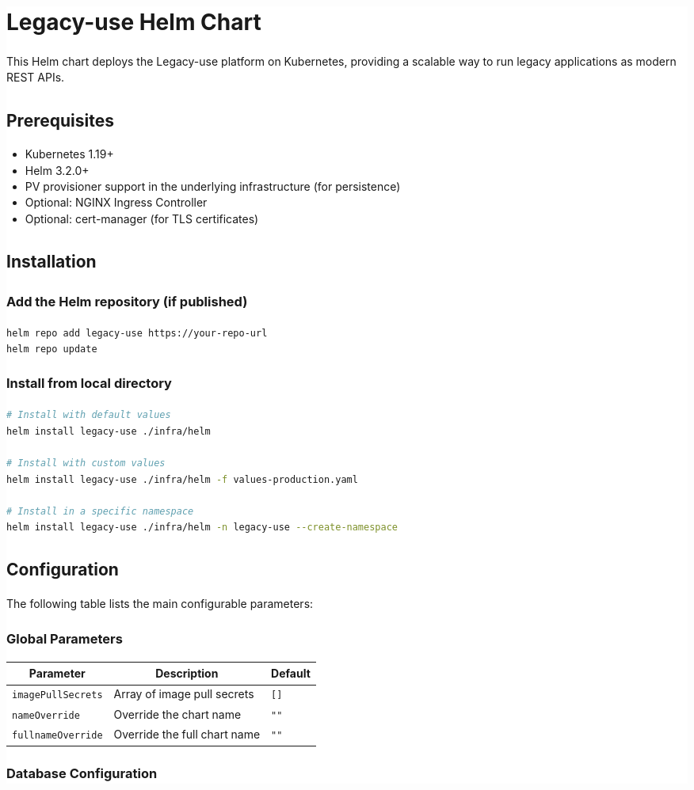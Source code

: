 # Legacy-use Helm Chart

This Helm chart deploys the Legacy-use platform on Kubernetes, providing a scalable way to run legacy applications as modern REST APIs.

## Prerequisites

- Kubernetes 1.19+
- Helm 3.2.0+
- PV provisioner support in the underlying infrastructure (for persistence)
- Optional: NGINX Ingress Controller
- Optional: cert-manager (for TLS certificates)

## Installation

### Add the Helm repository (if published)

```bash
helm repo add legacy-use https://your-repo-url
helm repo update
```

### Install from local directory

```bash
# Install with default values
helm install legacy-use ./infra/helm

# Install with custom values
helm install legacy-use ./infra/helm -f values-production.yaml

# Install in a specific namespace
helm install legacy-use ./infra/helm -n legacy-use --create-namespace
```

## Configuration

The following table lists the main configurable parameters:

### Global Parameters

| Parameter | Description | Default |
|-----------|-------------|---------|
| `imagePullSecrets` | Array of image pull secrets | `[]` |
| `nameOverride` | Override the chart name | `""` |
| `fullnameOverride` | Override the full chart name | `""` |

### Database Configuration
